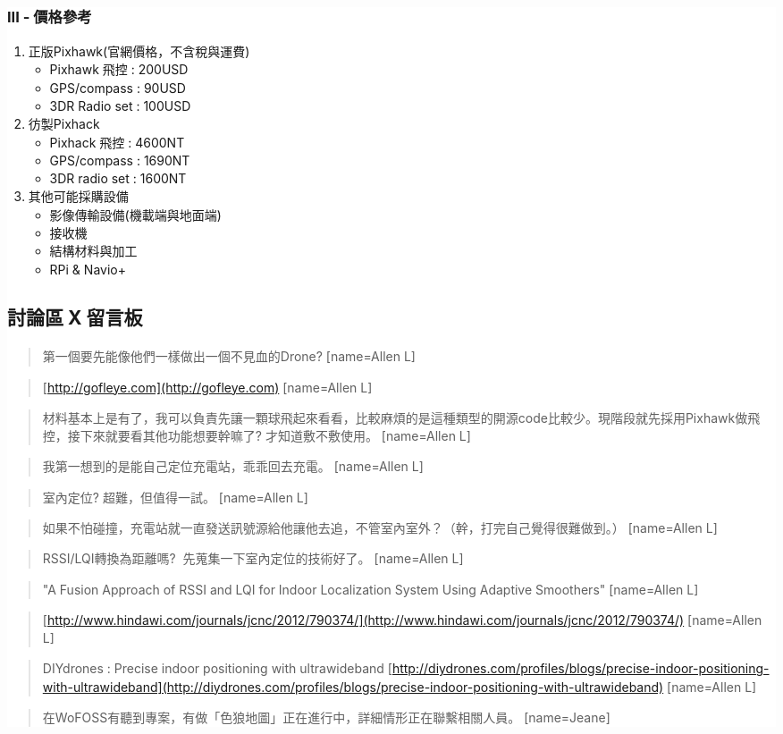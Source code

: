 ### III - 價格參考

1.  正版Pixhawk(官網價格，不含稅與運費)
    - Pixhawk 飛控 : 200USD
    - GPS/compass : 90USD
    - 3DR Radio set : 100USD
2.  彷製Pixhack
    - Pixhack 飛控 : 4600NT
    - GPS/compass : 1690NT
    - 3DR radio set : 1600NT
3.  其他可能採購設備
    - 影像傳輸設備(機載端與地面端)
    - 接收機
    - 結構材料與加工
    - RPi & Navio+


## 討論區 X 留言板


> 第一個要先能像他們一樣做出一個不見血的Drone?
> [name=Allen L]

> [http://gofleye.com](http://gofleye.com)
> [name=Allen L]

> 材料基本上是有了，我可以負責先讓一顆球飛起來看看，比較麻煩的是這種類型的開源code比較少。現階段就先採用Pixhawk做飛控，接下來就要看其他功能想要幹嘛了? 才知道敷不敷使用。
> [name=Allen L]

> 我第一想到的是能自己定位充電站，乖乖回去充電。
> [name=Allen L]

> 室內定位? 超難，但值得一試。
> [name=Allen L]

> 如果不怕碰撞，充電站就一直發送訊號源給他讓他去追，不管室內室外？（幹，打完自己覺得很難做到。）
> [name=Allen L]

> RSSI/LQI轉換為距離嗎?  先蒐集一下室內定位的技術好了。
> [name=Allen L]

> "A Fusion Approach of RSSI and LQI for Indoor Localization System Using Adaptive Smoothers"
> [name=Allen L]

> [http://www.hindawi.com/journals/jcnc/2012/790374/](http://www.hindawi.com/journals/jcnc/2012/790374/)
> [name=Allen L]

> DIYdrones : Precise indoor positioning with ultrawideband [http://diydrones.com/profiles/blogs/precise-indoor-positioning-with-ultrawideband](http://diydrones.com/profiles/blogs/precise-indoor-positioning-with-ultrawideband)
> [name=Allen L]

> 在WoFOSS有聽到專案，有做「色狼地圖」正在進行中，詳細情形正在聯繫相關人員。
> [name=Jeane]
